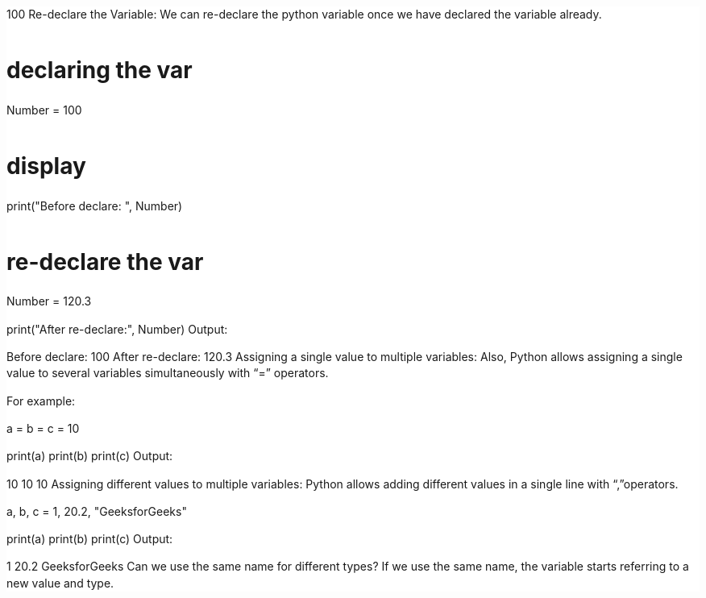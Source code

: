 100
Re-declare the Variable:
We can re-declare the python variable once we have declared the variable already.


# declaring the var
Number = 100
  
# display
print("Before declare: ", Number)
  
# re-declare the var
Number = 120.3
    
print("After re-declare:", Number)
Output:

Before declare:  100
After re-declare: 120.3
Assigning a single value to multiple variables: 
Also, Python allows assigning a single value to several variables simultaneously with “=” operators. 

For example: 
  
a = b = c = 10
  
print(a)
print(b)
print(c)
Output:

10
10
10
Assigning different values to multiple variables: 
Python allows adding different values in a single line with “,”operators.

  
a, b, c = 1, 20.2, "GeeksforGeeks"
  
print(a)
print(b)
print(c)
Output:

1
20.2
GeeksforGeeks
Can we use the same name for different types? 
If we use the same name, the variable starts referring to a new value and type. 

  